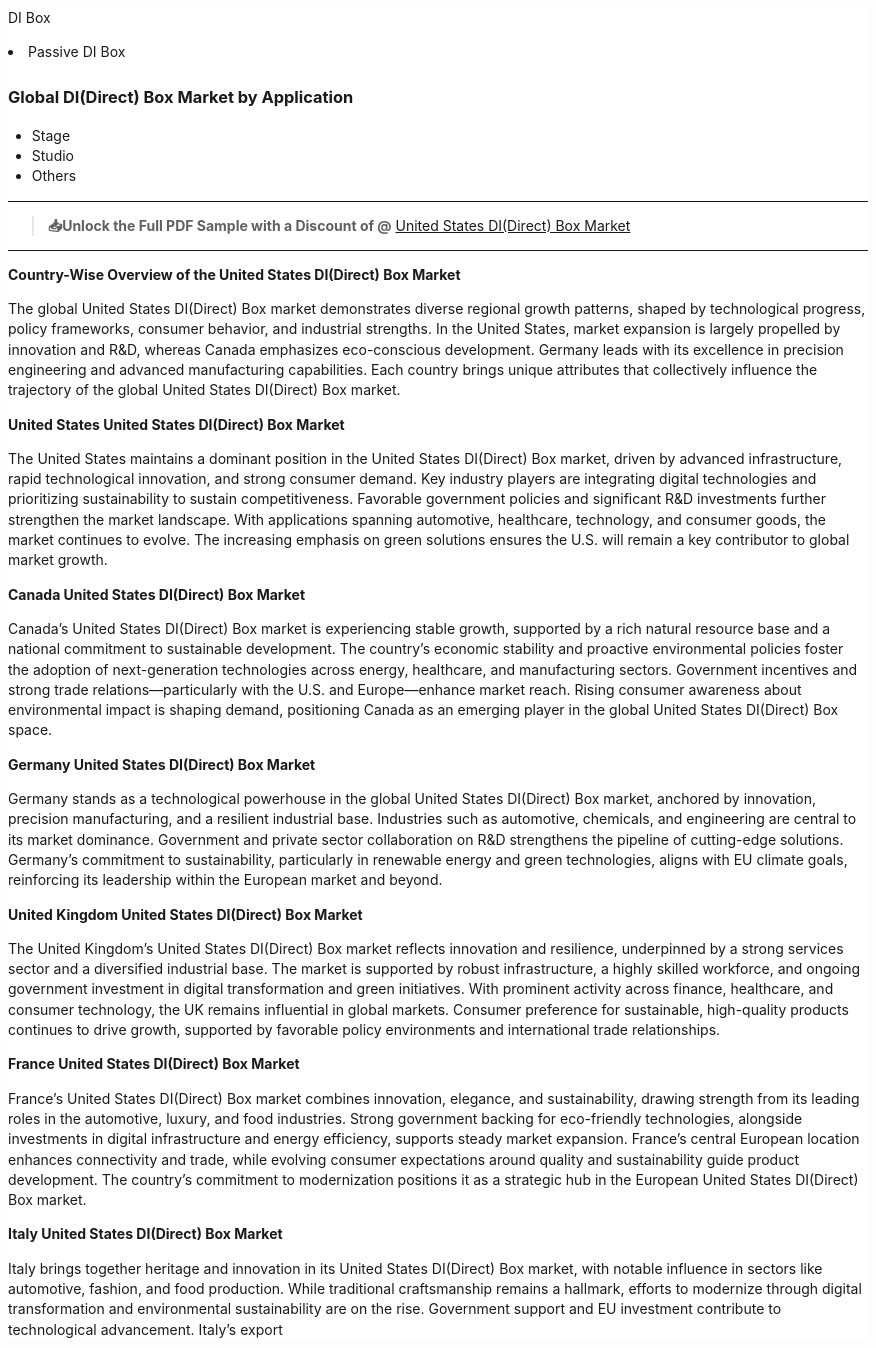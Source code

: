DI Box</li><li>Passive DI Box</li></ul><h3>Global DI(Direct) Box Market by Application</h3><ul><li>Stage</li><li>Studio</li><li>Others</li></ul></p><hr /><blockquote><p><strong>📥Unlock the Full PDF Sample with a Discount of @</strong> <a href="https://www.marketresearchintellect.com/ask-for-discount/?rid=1043163&amp;utm_source=Github-April&amp;utm_medium=016">United States DI(Direct) Box Market</a></p></blockquote><hr /><p class="" data-start="217" data-end="261"><strong data-start="217" data-end="261">Country-Wise Overview of the United States DI(Direct) Box Market</strong></p><p class="" data-start="263" data-end="774">The global United States DI(Direct) Box market demonstrates diverse regional growth patterns, shaped by technological progress, policy frameworks, consumer behavior, and industrial strengths. In the United States, market expansion is largely propelled by innovation and R&amp;D, whereas Canada emphasizes eco-conscious development. Germany leads with its excellence in precision engineering and advanced manufacturing capabilities. Each country brings unique attributes that collectively influence the trajectory of the global United States DI(Direct) Box market.</p><p class="" data-start="776" data-end="1421"><strong data-start="776" data-end="805">United States United States DI(Direct) Box Market</strong></p><p class="" data-start="776" data-end="1421">The United States maintains a dominant position in the United States DI(Direct) Box market, driven by advanced infrastructure, rapid technological innovation, and strong consumer demand. Key industry players are integrating digital technologies and prioritizing sustainability to sustain competitiveness. Favorable government policies and significant R&amp;D investments further strengthen the market landscape. With applications spanning automotive, healthcare, technology, and consumer goods, the market continues to evolve. The increasing emphasis on green solutions ensures the U.S. will remain a key contributor to global market growth.</p><p class="" data-start="1423" data-end="2019"><strong data-start="1423" data-end="1445">Canada United States DI(Direct) Box Market</strong></p><p class="" data-start="1423" data-end="2019">Canada&rsquo;s United States DI(Direct) Box market is experiencing stable growth, supported by a rich natural resource base and a national commitment to sustainable development. The country&rsquo;s economic stability and proactive environmental policies foster the adoption of next-generation technologies across energy, healthcare, and manufacturing sectors. Government incentives and strong trade relations&mdash;particularly with the U.S. and Europe&mdash;enhance market reach. Rising consumer awareness about environmental impact is shaping demand, positioning Canada as an emerging player in the global United States DI(Direct) Box space.</p><p class="" data-start="2021" data-end="2591"><strong data-start="2021" data-end="2044">Germany United States DI(Direct) Box Market</strong></p><p class="" data-start="2021" data-end="2591">Germany stands as a technological powerhouse in the global United States DI(Direct) Box market, anchored by innovation, precision manufacturing, and a resilient industrial base. Industries such as automotive, chemicals, and engineering are central to its market dominance. Government and private sector collaboration on R&amp;D strengthens the pipeline of cutting-edge solutions. Germany&rsquo;s commitment to sustainability, particularly in renewable energy and green technologies, aligns with EU climate goals, reinforcing its leadership within the European market and beyond.</p><p class="" data-start="2593" data-end="3221"><strong data-start="2593" data-end="2623">United Kingdom United States DI(Direct) Box Market</strong></p><p class="" data-start="2593" data-end="3221">The United Kingdom&rsquo;s United States DI(Direct) Box market reflects innovation and resilience, underpinned by a strong services sector and a diversified industrial base. The market is supported by robust infrastructure, a highly skilled workforce, and ongoing government investment in digital transformation and green initiatives. With prominent activity across finance, healthcare, and consumer technology, the UK remains influential in global markets. Consumer preference for sustainable, high-quality products continues to drive growth, supported by favorable policy environments and international trade relationships.</p><p class="" data-start="3223" data-end="3838"><strong data-start="3223" data-end="3245">France United States DI(Direct) Box Market</strong></p><p class="" data-start="3223" data-end="3838">France&rsquo;s United States DI(Direct) Box market combines innovation, elegance, and sustainability, drawing strength from its leading roles in the automotive, luxury, and food industries. Strong government backing for eco-friendly technologies, alongside investments in digital infrastructure and energy efficiency, supports steady market expansion. France&rsquo;s central European location enhances connectivity and trade, while evolving consumer expectations around quality and sustainability guide product development. The country&rsquo;s commitment to modernization positions it as a strategic hub in the European United States DI(Direct) Box market.</p><p class="" data-start="3840" data-end="4422"><strong data-start="3840" data-end="3861">Italy United States DI(Direct) Box Market</strong></p><p class="" data-start="3840" data-end="4422">Italy brings together heritage and innovation in its United States DI(Direct) Box market, with notable influence in sectors like automotive, fashion, and food production. While traditional craftsmanship remains a hallmark, efforts to modernize through digital transformation and environmental sustainability are on the rise. Government support and EU investment contribute to technological advancement. Italy&rsquo;s export